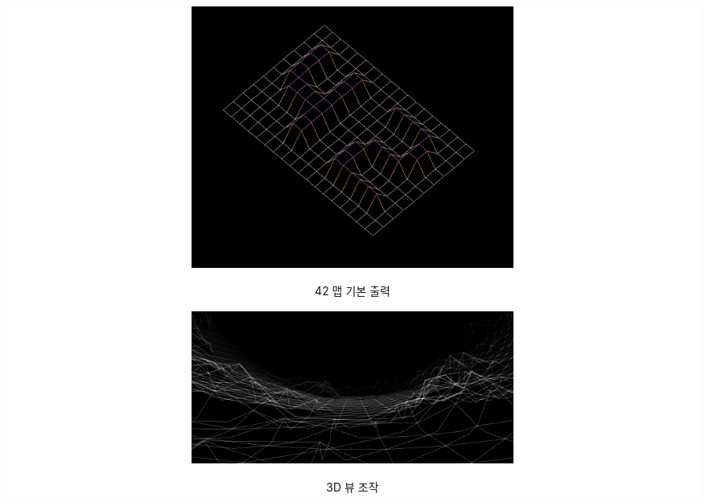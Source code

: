 <div align="center">
  <img src="assets/FdF423D.png" alt="42 3D" width="400">
  <p>42 맵 기본 출력</p>
</div>

<div align="center">
  <img src="assets/FdF3D.png" alt="3D View" width="400">
  <p>3D 뷰 조작</p>
</div>

<div align="center">